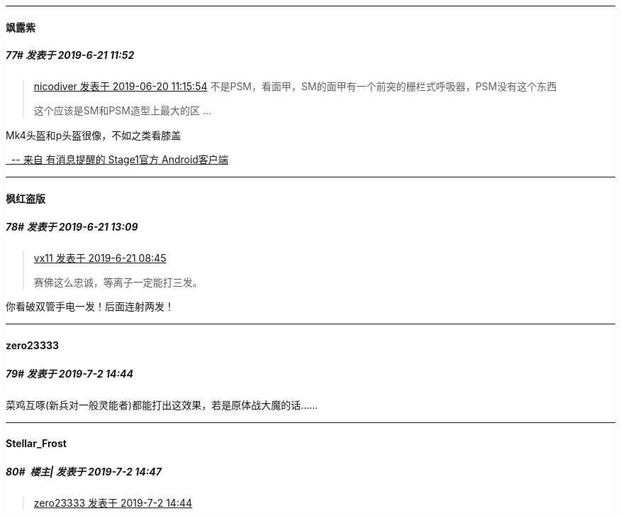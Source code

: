 *****

####  飒露紫  
##### 77#       发表于 2019-6-21 11:52



<blockquote><a href="httphttps://bbs.saraba1st.com/2b/forum.php?mod=redirect&amp;goto=findpost&amp;pid=44202352&amp;ptid=1839821" target="_blank">nicodiver 发表于 2019-06-20 11:15:54</a>
不是PSM，看面甲，SM的面甲有一个前突的栅栏式呼吸器，PSM没有这个东西

这个应该是SM和PSM造型上最大的区 ...</blockquote>Mk4头盔和p头盔很像，不如之类看膝盖

[  -- 来自 有消息提醒的 Stage1官方 Android客户端](https://www.coolapk.com/apk/140634)







*****

####  枫红盗版  
##### 78#       发表于 2019-6-21 13:09



<blockquote><a href="httphttps://bbs.saraba1st.com/2b/forum.php?mod=redirect&amp;goto=findpost&amp;pid=44214359&amp;ptid=1839821" target="_blank">vx11 发表于 2019-6-21 08:45</a>

赛佛这么忠诚，等离子一定能打三发。</blockquote>
你看破双管手电一发！后面连射两发！







*****

####  zero23333  
##### 79#       发表于 2019-7-2 14:44




菜鸡互啄(新兵对一般灵能者)都能打出这效果，若是原体战大魔的话……







*****

####  Stellar_Frost  
##### 80#         楼主| 发表于 2019-7-2 14:47



<blockquote><a href="httphttps://bbs.saraba1st.com/2b/forum.php?mod=redirect&amp;goto=findpost&amp;pid=44357409&amp;ptid=1839821" target="_blank">zero23333 发表于 2019-7-2 14:44</a>
